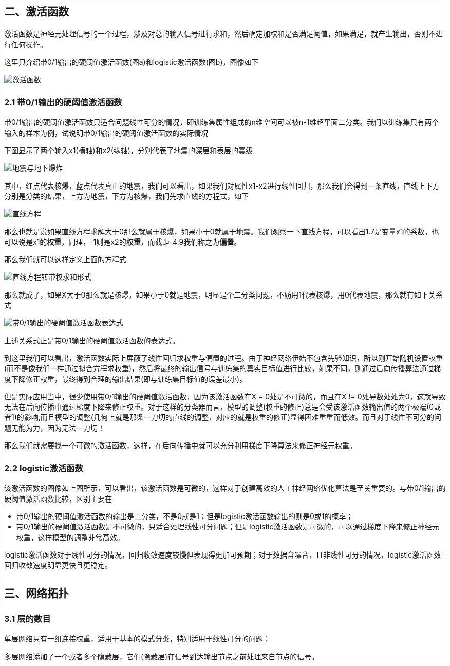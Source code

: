 ## 二、激活函数
激活函数是神经元处理信号的一个过程，涉及对总的输入信号进行求和，然后确定加权和是否满足阈值，如果满足，就产生输出，否则不进行任何操作。

这里只介绍带0/1输出的硬阈值激活函数(图a)和logistic激活函数(图b)，图像如下

![激活函数](https://feily.tech/pic/images/article/active-function.png)

### 2.1 带0/1输出的硬阈值激活函数
带0/1输出的硬阈值激活函数只适合问题线性可分的情况，即训练集属性组成的n维空间可以被n-1维超平面二分类。我们以训练集只有两个输入的样本为例，试说明带0/1输出的硬阈值激活函数的实际情况

下图显示了两个输入x1(横轴)和x2(纵轴)，分别代表了地震的深层和表层的震级

![地震与地下爆炸](https://feily.tech/pic/images/article/geogebra-export.png)

其中，红点代表核爆，蓝点代表真正的地震，我们可以看出，如果我们对属性x1-x2进行线性回归，那么我们会得到一条直线，直线上下方分别是分类的结果，上方为地震，下方为核爆，我们先求直线的方程式，如下

![直线方程](https://feily.tech/pic/images/article/fangchengshi.png)

那么也就是说如果直线方程求解大于0那么就属于核爆，如果小于0就属于地震。我们观察一下直线方程，可以看出1.7是变量x1的系数，也可以说是x1的**权重**，同理，-1则是x2的**权重**，而截距-4.9我们称之为**偏置**。

那么我们就可以这样定义上面的方程式

![直线方程转带权求和形式](https://feily.tech/pic/images/article/sum.png)

那么就成了，如果X大于0那么就是核爆，如果小于0就是地震，明显是个二分类问题，不妨用1代表核爆，用0代表地震，那么就有如下关系式

![带0/1输出的硬阈值激活函数表达式](https://feily.tech/pic/images/article/0-1.png)

上述关系式正是带0/1输出的硬阈值激活函数的表达式。

到这里我们可以看出，激活函数实际上屏蔽了线性回归求权重与偏置的过程。由于神经网络伊始不包含先验知识，所以刚开始随机设置权重(而不是像我们一样通过拟合方程求权重)，然后将最终的输出信号与训练集的真实目标值进行比较，如果不同，则通过后向传播算法通过梯度下降修正权重，最终得到合理的输出结果(即与训练集目标值的误差最小)。

但是实际应用当中，很少使用带0/1输出的硬阈值激活函数，因为该激活函数在X = 0处是不可微的，而且在X != 0处导数处处为0，这就导致无法在后向传播中通过梯度下降来修正权重。对于这样的分类器而言，模型的调整(权重的修正)总是会受该激活函数输出值的两个极端(0或者1)的影响,而且模型的调整(几何上就是那条一刀切的直线的调整，对应的就是权重的修正)显得困难重重而低效。而且对于线性不可分的问题无能为力，因为无法一刀切！

那么我们就需要找一个可微的激活函数，这样，在后向传播中就可以充分利用梯度下降算法来修正神经元权重。

### 2.2 logistic激活函数
该激活函数的图像如上图所示，可以看出，该激活函数是可微的，这样对于创建高效的人工神经网络优化算法是至关重要的。与带0/1输出的硬阈值激活函数比较，区别主要在

+ 带0/1输出的硬阈值激活函数的输出是二分类，不是0就是1；但是logistic激活函数输出的则是0或1的概率；
+ 带0/1输出的硬阈值激活函数是不可微的，只适合处理线性可分问题；但是logistic激活函数是可微的，可以通过梯度下降来修正神经元权重，这样模型的调整非常高效。

logistic激活函数对于线性可分的情况，回归收敛速度较慢但表现得更加可预期；对于数据含噪音，且非线性可分的情况，logistic激活函数回归收敛速度明显更快且更稳定。

## 三、网络拓扑
### 3.1 层的数目
单层网络只有一组连接权重，适用于基本的模式分类，特别适用于线性可分的问题；

多层网络添加了一个或者多个隐藏层，它们(隐藏层)在信号到达输出节点之前处理来自节点的信号。
